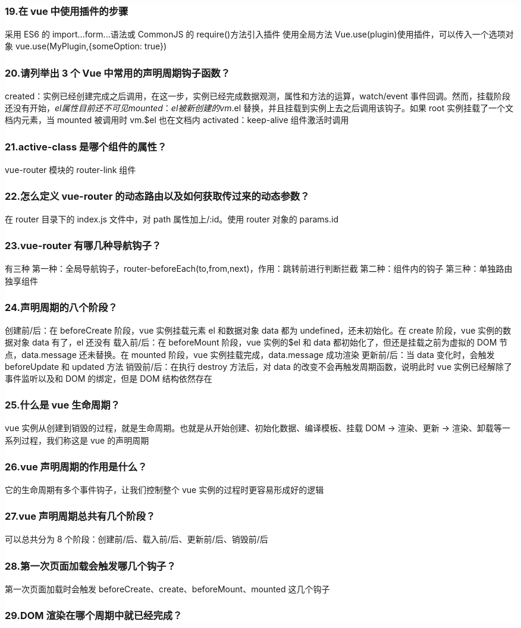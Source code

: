 ### 19.在 vue 中使用插件的步骤

采用 ES6 的 import...form...语法或 CommonJS 的 require()方法引入插件
使用全局方法 Vue.use(plugin)使用插件，可以传入一个选项对象 vue.use(MyPlugin,{someOption: true})

### 20.请列举出 3 个 Vue 中常用的声明周期钩子函数？

created：实例已经创建完成之后调用，在这一步，实例已经完成数据观测，属性和方法的运算，watch/event 事件回调。然而，挂载阶段还没有开始，$el 属性目前还不可见
mounted：el 被新创建的 vm.$el 替换，并且挂载到实例上去之后调用该钩子。如果 root 实例挂载了一个文档内元素，当 mounted 被调用时 vm.$el 也在文档内
activated：keep-alive 组件激活时调用

### 21.active-class 是哪个组件的属性？

vue-router 模块的 router-link 组件

### 22.怎么定义 vue-router 的动态路由以及如何获取传过来的动态参数？

在 router 目录下的 index.js 文件中，对 path 属性加上/:id。使用 router 对象的 params.id

### 23.vue-router 有哪几种导航钩子？

有三种
第一种：全局导航钩子，router-beforeEach(to,from,next)，作用：跳转前进行判断拦截
第二种：组件内的钩子
第三种：单独路由独享组件

### 24.声明周期的八个阶段？

创建前/后：在 beforeCreate 阶段，vue 实例挂载元素 el 和数据对象 data 都为 undefined，还未初始化。在 create 阶段，vue 实例的数据对象 data 有了，el 还没有
载入前/后：在 beforeMount 阶段，vue 实例的$el 和 data 都初始化了，但还是挂载之前为虚拟的 DOM 节点，data.message 还未替换。在 mounted 阶段，vue 实例挂载完成，data.message 成功渲染
更新前/后：当 data 变化时，会触发 beforeUpdate 和 updated 方法
销毁前/后：在执行 destroy 方法后，对 data 的改变不会再触发周期函数，说明此时 vue 实例已经解除了事件监听以及和 DOM 的绑定，但是 DOM 结构依然存在

### 25.什么是 vue 生命周期？

vue 实例从创建到销毁的过程，就是生命周期。也就是从开始创建、初始化数据、编译模板、挂载 DOM -> 渲染、更新 -> 渲染、卸载等一系列过程，我们称这是 vue 的声明周期

### 26.vue 声明周期的作用是什么？

它的生命周期有多个事件钩子，让我们控制整个 vue 实例的过程时更容易形成好的逻辑

### 27.vue 声明周期总共有几个阶段？

可以总共分为 8 个阶段：创建前/后、载入前/后、更新前/后、销毁前/后

### 28.第一次页面加载会触发哪几个钩子？

第一次页面加载时会触发 beforeCreate、create、beforeMount、mounted 这几个钩子

### 29.DOM 渲染在哪个周期中就已经完成？
